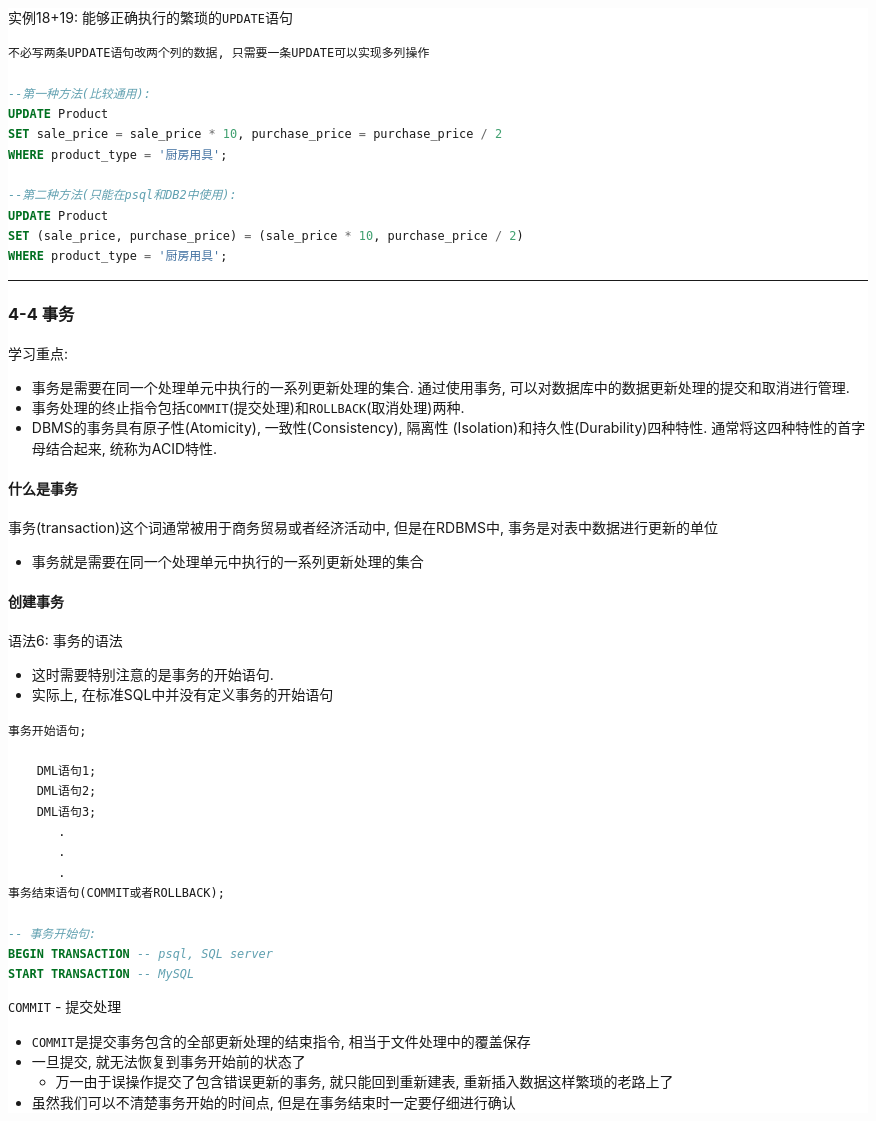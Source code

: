 实例18+19: 能够正确执行的繁琐的`UPDATE`语句
```sql
不必写两条UPDATE语句改两个列的数据, 只需要一条UPDATE可以实现多列操作

--第一种方法(比较通用):
UPDATE Product
SET sale_price = sale_price * 10, purchase_price = purchase_price / 2
WHERE product_type = '厨房用具';

--第二种方法(只能在psql和DB2中使用):
UPDATE Product 
SET (sale_price, purchase_price) = (sale_price * 10, purchase_price / 2)
WHERE product_type = '厨房用具';
```


---
### 4-4 事务 ###

学习重点:
- 事务是需要在同一个处理单元中执行的一系列更新处理的集合. 通过使用事务, 可以对数据库中的数据更新处理的提交和取消进行管理.
- 事务处理的终止指令包括`COMMIT`(提交处理)和`ROLLBACK`(取消处理)两种.
- DBMS的事务具有原子性(Atomicity), 一致性(Consistency), 隔离性 (Isolation)和持久性(Durability)四种特性. 通常将这四种特性的首字母结合起来, 统称为ACID特性.

#### 什么是事务 ####

事务(transaction)这个词通常被用于商务贸易或者经济活动中, 但是在RDBMS中, 事务是对表中数据进行更新的单位
- 事务就是需要在同一个处理单元中执行的一系列更新处理的集合

#### 创建事务 ####

语法6: 事务的语法
- 这时需要特别注意的是事务的开始语句.
- 实际上, 在标准SQL中并没有定义事务的开始语句
```sql
事务开始语句;

    DML语句1;
    DML语句2;
    DML语句3;
       .
       .
       .
事务结束语句(COMMIT或者ROLLBACK);

-- 事务开始句:
BEGIN TRANSACTION -- psql, SQL server
START TRANSACTION -- MySQL
```



`COMMIT` - 提交处理
- `COMMIT`是提交事务包含的全部更新处理的结束指令, 相当于文件处理中的覆盖保存
- 一旦提交, 就无法恢复到事务开始前的状态了
    - 万一由于误操作提交了包含错误更新的事务, 就只能回到重新建表, 重新插入数据这样繁琐的老路上了
- 虽然我们可以不清楚事务开始的时间点, 但是在事务结束时一定要仔细进行确认
